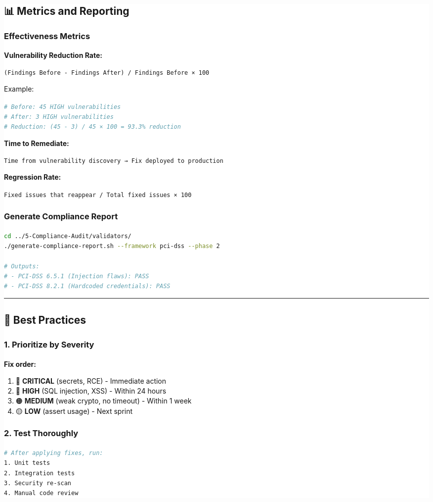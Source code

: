 
## 📊 Metrics and Reporting

### Effectiveness Metrics

**Vulnerability Reduction Rate:**
```
(Findings Before - Findings After) / Findings Before × 100
```

Example:
```bash
# Before: 45 HIGH vulnerabilities
# After: 3 HIGH vulnerabilities
# Reduction: (45 - 3) / 45 × 100 = 93.3% reduction
```

**Time to Remediate:**
```
Time from vulnerability discovery → Fix deployed to production
```

**Regression Rate:**
```
Fixed issues that reappear / Total fixed issues × 100
```

### Generate Compliance Report

```bash
cd ../5-Compliance-Audit/validators/
./generate-compliance-report.sh --framework pci-dss --phase 2

# Outputs:
# - PCI-DSS 6.5.1 (Injection flaws): PASS
# - PCI-DSS 8.2.1 (Hardcoded credentials): PASS
```

---

## 🎯 Best Practices

### 1. Prioritize by Severity

**Fix order:**
1. 🔴 **CRITICAL** (secrets, RCE) - Immediate action
2. 🔴 **HIGH** (SQL injection, XSS) - Within 24 hours
3. 🟠 **MEDIUM** (weak crypto, no timeout) - Within 1 week
4. 🟡 **LOW** (assert usage) - Next sprint

### 2. Test Thoroughly

```bash
# After applying fixes, run:
1. Unit tests
2. Integration tests
3. Security re-scan
4. Manual code review
```
